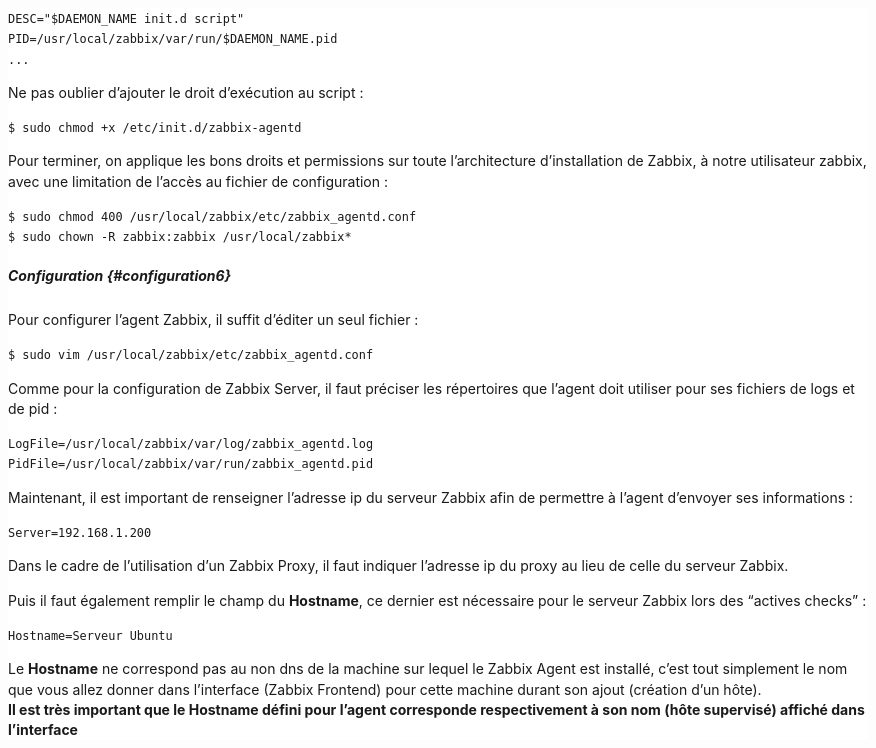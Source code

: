 ~~~ {.file}
DESC="$DAEMON_NAME init.d script"
PID=/usr/local/zabbix/var/run/$DAEMON_NAME.pid
...
~~~

Ne pas oublier d’ajouter le droit d’exécution au script :

~~~
$ sudo chmod +x /etc/init.d/zabbix-agentd
~~~

Pour terminer, on applique les bons droits et permissions sur toute
l’architecture d’installation de Zabbix, à notre utilisateur zabbix,
avec une limitation de l’accès au fichier de configuration :

~~~
$ sudo chmod 400 /usr/local/zabbix/etc/zabbix_agentd.conf
$ sudo chown -R zabbix:zabbix /usr/local/zabbix*
~~~

##### Configuration {#configuration6}

Pour configurer l’agent Zabbix, il suffit d’éditer un seul fichier :

~~~
$ sudo vim /usr/local/zabbix/etc/zabbix_agentd.conf
~~~

Comme pour la configuration de Zabbix Server, il faut préciser les
répertoires que l’agent doit utiliser pour ses fichiers de logs et de
pid :

~~~ {.file}
LogFile=/usr/local/zabbix/var/log/zabbix_agentd.log
PidFile=/usr/local/zabbix/var/run/zabbix_agentd.pid
~~~

Maintenant, il est important de renseigner l’adresse ip du serveur
Zabbix afin de permettre à l’agent d’envoyer ses informations :

~~~ {.file}
Server=192.168.1.200
~~~

Dans le cadre de l’utilisation d’un Zabbix Proxy, il faut indiquer
l’adresse ip du proxy au lieu de celle du serveur Zabbix.

Puis il faut également remplir le champ du **Hostname**, ce dernier est
nécessaire pour le serveur Zabbix lors des “actives checks” :

~~~ {.file}
Hostname=Serveur Ubuntu
~~~

Le **Hostname** ne correspond pas au non dns de la machine sur lequel le
Zabbix Agent est installé, c’est tout simplement le nom que vous allez
donner dans l’interface (Zabbix Frontend) pour cette machine durant son
ajout (création d’un hôte). \
 **Il est très important que le Hostname défini pour l’agent corresponde
respectivement à son nom (hôte supervisé) affiché dans l’interface**
